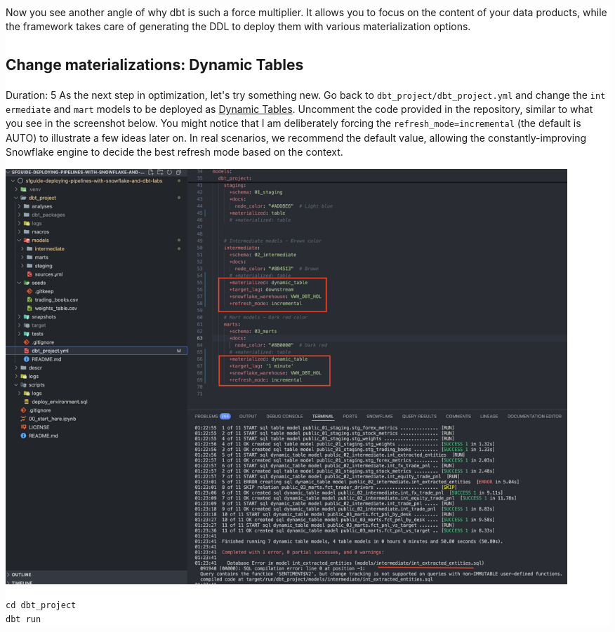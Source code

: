 Now you see another angle of why dbt is such a force multiplier. It allows you to focus on the content of your data products, while the framework takes care of generating the DDL to deploy them with various materialization options.


## Change materializations: Dynamic Tables
Duration: 5
As the next step in optimization, let's try something new. Go back to `dbt_project/dbt_project.yml` and change the `intermediate` and `mart` models to be deployed as [Dynamic Tables](https://docs.snowflake.com/en/sql-reference/sql/create-dynamic-table). Uncomment the code provided in the repository, similar to what you see in the screenshot below. You might notice that I am deliberately forcing the `refresh_mode=incremental` (the default is AUTO) to illustrate a few ideas later on. In real scenarios, we recommend the default value, allowing the constantly-improving Snowflake engine to decide the best refresh mode based on the context.

<img src="assets/create_dt.png" width="800" />

```shell
cd dbt_project
dbt run
```
